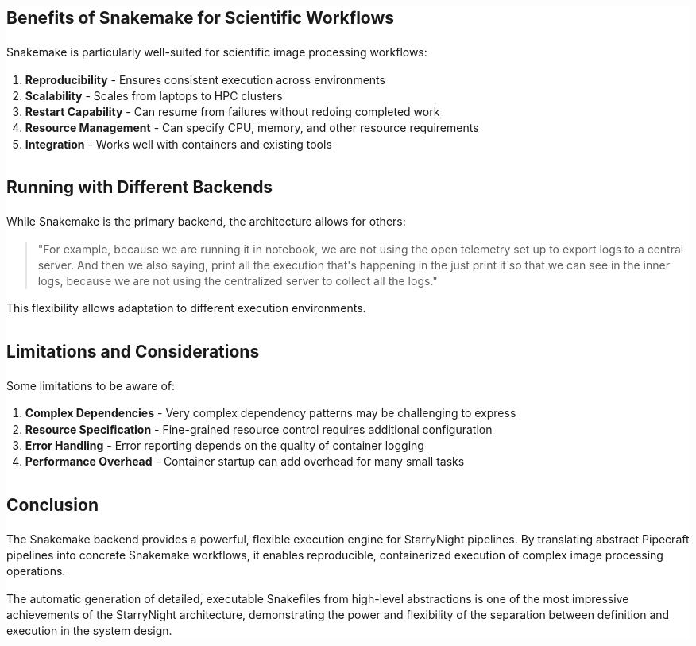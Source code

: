 ## Benefits of Snakemake for Scientific Workflows

Snakemake is particularly well-suited for scientific image processing workflows:

1. **Reproducibility** - Ensures consistent execution across environments
2. **Scalability** - Scales from laptops to HPC clusters
3. **Restart Capability** - Can resume from failures without redoing completed work
4. **Resource Management** - Can specify CPU, memory, and other resource requirements
5. **Integration** - Works well with containers and existing tools

## Running with Different Backends

While Snakemake is the primary backend, the architecture allows for others:

> "For example, because we are running it in notebook, we are not using the open telemetry set up to export logs to a central server. And then we also saying, print all the execution that's happening in the just print it so that we can see in the inner logs, because we are not using the centralized server to collect all the logs."

This flexibility allows adaptation to different execution environments.

## Limitations and Considerations

Some limitations to be aware of:

1. **Complex Dependencies** - Very complex dependency patterns may be challenging to express
2. **Resource Specification** - Fine-grained resource control requires additional configuration
3. **Error Handling** - Error reporting depends on the quality of container logging
4. **Performance Overhead** - Container startup can add overhead for many small tasks

## Conclusion

The Snakemake backend provides a powerful, flexible execution engine for StarryNight pipelines. By translating abstract Pipecraft pipelines into concrete Snakemake workflows, it enables reproducible, containerized execution of complex image processing operations.

The automatic generation of detailed, executable Snakefiles from high-level abstractions is one of the most impressive achievements of the StarryNight architecture, demonstrating the power and flexibility of the separation between definition and execution in the system design.
